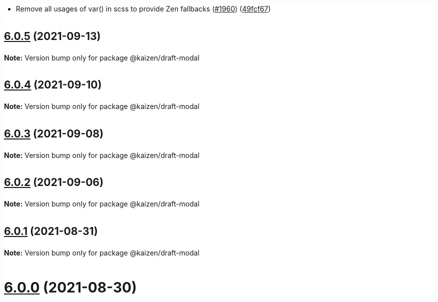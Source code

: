 * Remove all usages of var() in scss to provide Zen fallbacks ([#1960](https://github.com/cultureamp/kaizen-design-system/issues/1960)) ([49fcf67](https://github.com/cultureamp/kaizen-design-system/commit/49fcf67d58ea700c8b9b483a2b02b0a0777a3a1a))





## [6.0.5](https://github.com/cultureamp/kaizen-design-system/compare/@kaizen/draft-modal@6.0.4...@kaizen/draft-modal@6.0.5) (2021-09-13)

**Note:** Version bump only for package @kaizen/draft-modal





## [6.0.4](https://github.com/cultureamp/kaizen-design-system/compare/@kaizen/draft-modal@6.0.3...@kaizen/draft-modal@6.0.4) (2021-09-10)

**Note:** Version bump only for package @kaizen/draft-modal





## [6.0.3](https://github.com/cultureamp/kaizen-design-system/compare/@kaizen/draft-modal@6.0.2...@kaizen/draft-modal@6.0.3) (2021-09-08)

**Note:** Version bump only for package @kaizen/draft-modal





## [6.0.2](https://github.com/cultureamp/kaizen-design-system/compare/@kaizen/draft-modal@6.0.1...@kaizen/draft-modal@6.0.2) (2021-09-06)

**Note:** Version bump only for package @kaizen/draft-modal





## [6.0.1](https://github.com/cultureamp/kaizen-design-system/compare/@kaizen/draft-modal@6.0.0...@kaizen/draft-modal@6.0.1) (2021-08-31)

**Note:** Version bump only for package @kaizen/draft-modal





# [6.0.0](https://github.com/cultureamp/kaizen-design-system/compare/@kaizen/draft-modal@5.8.7...@kaizen/draft-modal@6.0.0) (2021-08-30)
